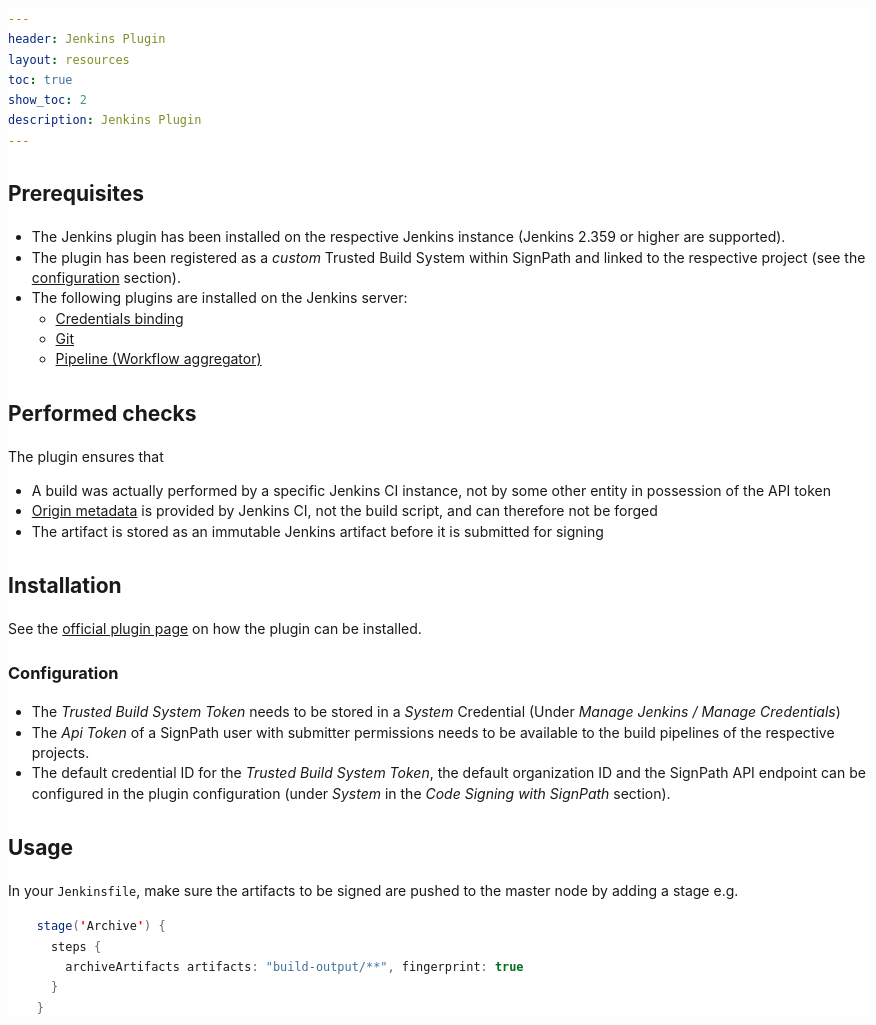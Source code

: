 ```yaml
---
header: Jenkins Plugin
layout: resources
toc: true
show_toc: 2
description: Jenkins Plugin
---
```


## Prerequisites

* The Jenkins plugin has been installed on the respective Jenkins instance (Jenkins 2.359 or higher are supported).
* The plugin has been registered as a _custom_ Trusted Build System within SignPath and linked to the respective project (see the [configuration](/trusted-build-systems#configuration) section).
* The following plugins are installed on the Jenkins server: 
  * [Credentials binding](https://plugins.jenkins.io/credentials-binding/)
  * [Git](https://plugins.jenkins.io/git/)
  * [Pipeline (Workflow aggregator)](https://plugins.jenkins.io/workflow-aggregator/)

## Performed checks

The plugin ensures that 
* A build was actually performed by a specific Jenkins CI instance, not by some other entity in possession of the API token
* [Origin metadata](/origin-verification) is provided by Jenkins CI, not the build script, and can therefore not be forged
* The artifact is stored as an immutable Jenkins artifact before it is submitted for signing

## Installation

See the [official plugin page](https://plugins.jenkins.io/signpath/) on how the plugin can be installed.

### Configuration

* The _Trusted Build System Token_ needs to be stored in a _System_ Credential (Under _Manage Jenkins / Manage Credentials_)
* The _Api Token_ of a SignPath user with submitter permissions needs to be available to the build pipelines of the respective projects.
* The default credential ID for the _Trusted Build System Token_, the default organization ID and the SignPath API endpoint can be configured in the plugin configuration (under _System_ in the _Code Signing with SignPath_ section).

## Usage

In your `Jenkinsfile`, make sure the artifacts to be signed are pushed to the master node by adding a stage e.g.

```scala
    stage('Archive') {
      steps {
        archiveArtifacts artifacts: "build-output/**", fingerprint: true
      }
    }
```
